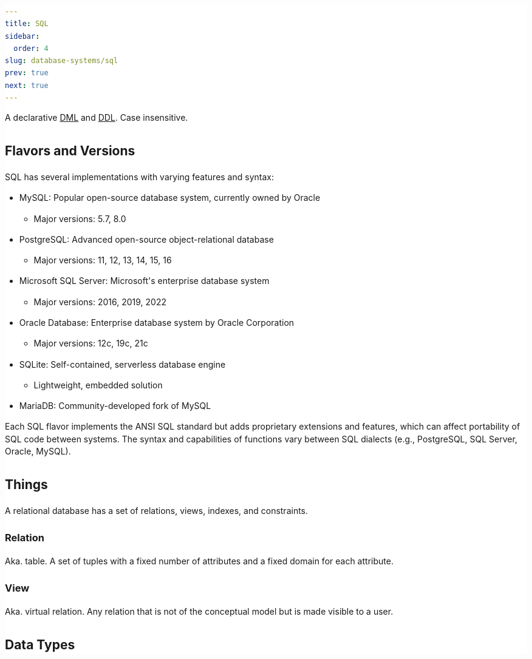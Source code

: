```yaml
---
title: SQL
sidebar:
  order: 4
slug: database-systems/sql
prev: true
next: true
---
```


A declarative [DML](/database-systems/introduction/#data-modelling-language) and [DDL](/database-systems/introduction/#data-definition-language). Case insensitive.

## Flavors and Versions

SQL has several implementations with varying features and syntax:

- MySQL: Popular open-source database system, currently owned by Oracle
  - Major versions: 5.7, 8.0

- PostgreSQL: Advanced open-source object-relational database
  - Major versions: 11, 12, 13, 14, 15, 16

- Microsoft SQL Server: Microsoft's enterprise database system
  - Major versions: 2016, 2019, 2022

- Oracle Database: Enterprise database system by Oracle Corporation
  - Major versions: 12c, 19c, 21c

- SQLite: Self-contained, serverless database engine
  - Lightweight, embedded solution

- MariaDB: Community-developed fork of MySQL

Each SQL flavor implements the ANSI SQL standard but adds proprietary extensions and features, which can affect portability of SQL code between systems. The syntax and capabilities of functions vary between SQL dialects (e.g., PostgreSQL, SQL Server, Oracle, MySQL).

## Things

A relational database has a set of relations, views, indexes, and constraints.

### Relation

Aka. table. A set of tuples with a fixed number of attributes and a fixed domain for each attribute.

### View

Aka. virtual relation. Any relation that is not of the conceptual model but is made visible to a user.

## Data Types
